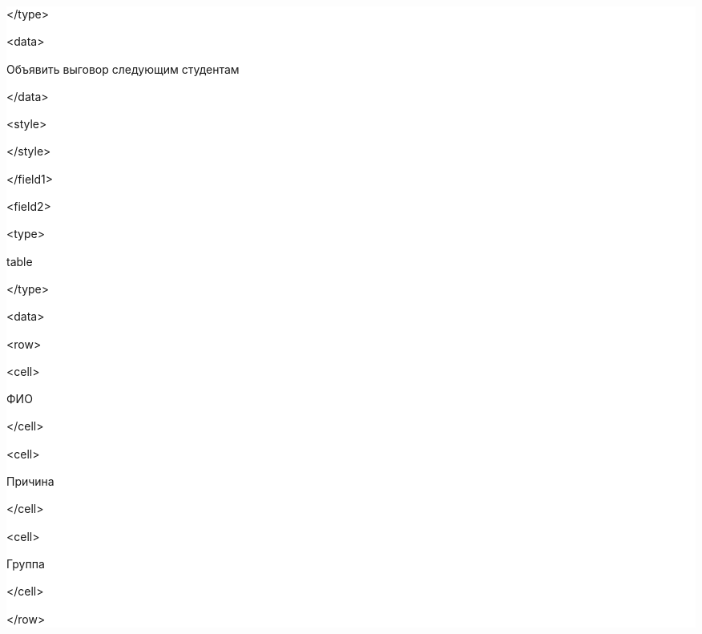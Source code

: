&lt;/type&gt;



&lt;data&gt;

Объявить выговор следующим студентам

&lt;/data&gt;



&lt;style&gt;



&lt;/style&gt;



&lt;/field1&gt;




&lt;field2&gt;



&lt;type&gt;

table

&lt;/type&gt;




&lt;data&gt;




&lt;row&gt;



&lt;cell&gt;

ФИО

&lt;/cell&gt;



&lt;cell&gt;

Причина

&lt;/cell&gt;



&lt;cell&gt;

Группа

&lt;/cell&gt;



&lt;/row&gt;

